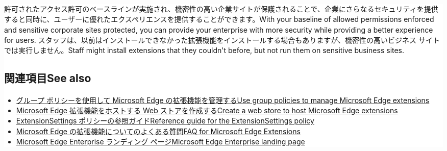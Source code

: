 <span data-ttu-id="d5fdf-208">許可されたアクセス許可のベースラインが実施され、機密性の高い企業サイトが保護されることで、企業にさらなるセキュリティを提供すると同時に、ユーザーに優れたエクスペリエンスを提供することができます。</span><span class="sxs-lookup"><span data-stu-id="d5fdf-208">With your baseline of allowed permissions enforced and sensitive corporate sites protected, you can provide your enterprise with more security while providing a better experience for users.</span></span> <span data-ttu-id="d5fdf-209">スタッフは、以前はインストールできなかった拡張機能をインストールする場合もありますが、機密性の高いビジネス サイトでは実行しません。</span><span class="sxs-lookup"><span data-stu-id="d5fdf-209">Staff might install extensions that they couldn't before, but not run them on sensitive business sites.</span></span>  

## <a name="see-also"></a><span data-ttu-id="d5fdf-210">関連項目</span><span class="sxs-lookup"><span data-stu-id="d5fdf-210">See also</span></span>

- [<span data-ttu-id="d5fdf-211">グループ ポリシーを使用して Microsoft Edge の拡張機能を管理する</span><span class="sxs-lookup"><span data-stu-id="d5fdf-211">Use group policies to manage Microsoft Edge extensions</span></span>](microsoft-edge-manage-extensions-policies.md)
- [<span data-ttu-id="d5fdf-212">Microsoft Edge 拡張機能をホストする Web ストアを作成する</span><span class="sxs-lookup"><span data-stu-id="d5fdf-212">Create a web store to host Microsoft Edge extensions</span></span>](microsoft-edge-manage-extensions-webstore.md)
- [<span data-ttu-id="d5fdf-213">ExtensionSettings ポリシーの参照ガイド</span><span class="sxs-lookup"><span data-stu-id="d5fdf-213">Reference guide for the ExtensionSettings policy</span></span>](microsoft-edge-manage-extensions-ref-guide.md)
- [<span data-ttu-id="d5fdf-214">Microsoft Edge の拡張機能についてのよくある質問</span><span class="sxs-lookup"><span data-stu-id="d5fdf-214">FAQ for Microsoft Edge Extensions</span></span>](microsoft-edge-manage-extensions-faq.md)
- [<span data-ttu-id="d5fdf-215">Microsoft Edge Enterprise ランディング ページ</span><span class="sxs-lookup"><span data-stu-id="d5fdf-215">Microsoft Edge Enterprise landing page</span></span>](https://aka.ms/EdgeEnterprise)